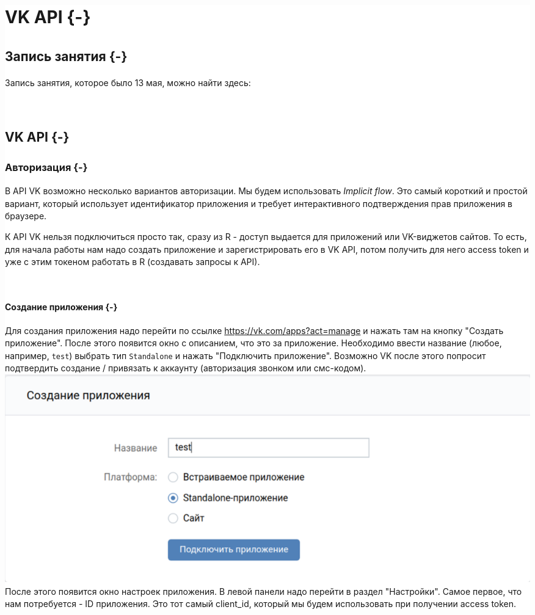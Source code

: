 # VK API {-}

## Запись занятия {-}

Запись занятия, которое было 13 мая, можно найти здесь:

<iframe width="560" height="315" src="https://www.youtube.com/embed/W6Krs2vRcSQ" title="YouTube video player" frameborder="0" allow="accelerometer; autoplay; clipboard-write; encrypted-media; gyroscope; picture-in-picture; web-share" allowfullscreen></iframe>

<br>

## VK API  {-}

### Авторизация {-}

В API VK возможно несколько вариантов авторизации. Мы будем использовать *Implicit flow*. Это самый короткий и простой вариант, который использует идентификатор приложения и требует интерактивного подтверждения прав приложения в браузере.

К API VK нельзя подключиться просто так, сразу из R - доступ выдается для приложений или VK-виджетов сайтов. То есть, для начала работы нам надо создать приложение и зарегистрировать его в VK API, потом получить для него access token и уже с этим токеном работать в R (создавать запросы к API).

<br>

#### Создание приложения {-}

Для создания приложения надо перейти по ссылке https://vk.com/apps?act=manage и нажать там на кнопку "Создать приложение". После этого появится окно с описанием, что это за приложение. Необходимо ввести название (любое, например, `test`) выбрать тип `Standalone` и нажать "Подключить приложение". Возможно VK после этого попросит подтвердить создание / привязать к аккаунту (авторизация звонком или смс-кодом).
![](./pics/vk1_api.png)
После этого появится окно настроек приложения. В левой панели надо перейти в раздел "Настройки".
Самое первое, что нам потребуется - ID приложения. Это тот самый client_id, который мы будем использовать при получении access token.
